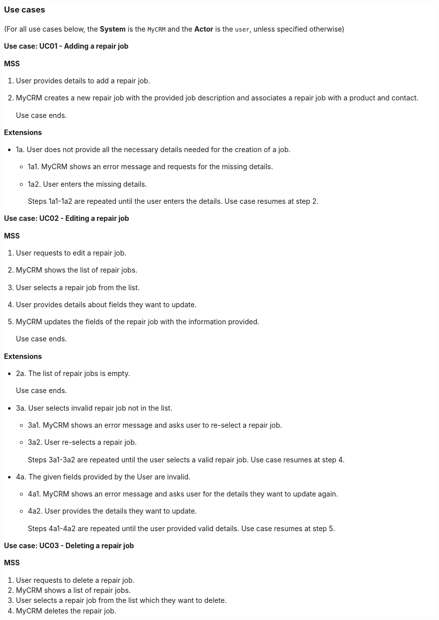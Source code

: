 ### Use cases

(For all use cases below, the **System** is the `MyCRM` and the **Actor** is the `user`, unless specified otherwise)

**Use case: UC01 - Adding a repair job**

**MSS**

1. User provides details to add a repair job.
2. MyCRM creates a new repair job with the provided job description and associates a repair job with
   a product and contact.

   Use case ends.

**Extensions**

* 1a. User does not provide all the necessary details needed for the creation of a job.

    * 1a1. MyCRM shows an error message and requests for the missing details.
    * 1a2. User enters the missing details.

      Steps 1a1-1a2 are repeated until the user enters the details. Use case resumes at step 2.

**Use case: UC02 - Editing a repair job**

**MSS**

1. User requests to edit a repair job.
2. MyCRM shows the list of repair jobs.
3. User selects a repair job from the list.
4. User provides details about fields they want to update.
5. MyCRM updates the fields of the repair job with the information provided.

   Use case ends.

**Extensions**

* 2a. The list of repair jobs is empty.

  Use case ends.

* 3a. User selects invalid repair job not in the list.

    * 3a1. MyCRM shows an error message and asks user to re-select a repair job.
    * 3a2. User re-selects a repair job.

      Steps 3a1-3a2 are repeated until the user selects a valid repair job. Use case resumes at step 4.

* 4a. The given fields provided by the User are invalid.

    * 4a1. MyCRM shows an error message and asks user for the details they want to update again.
    * 4a2. User provides the details they want to update.

      Steps 4a1-4a2 are repeated until the user provided valid details. Use case resumes at step 5.

**Use case: UC03 - Deleting a repair job**

**MSS**

1. User requests to delete a repair job.
2. MyCRM shows a list of repair jobs.
3. User selects a repair job from the list which they want to delete.
4. MyCRM deletes the repair job.
